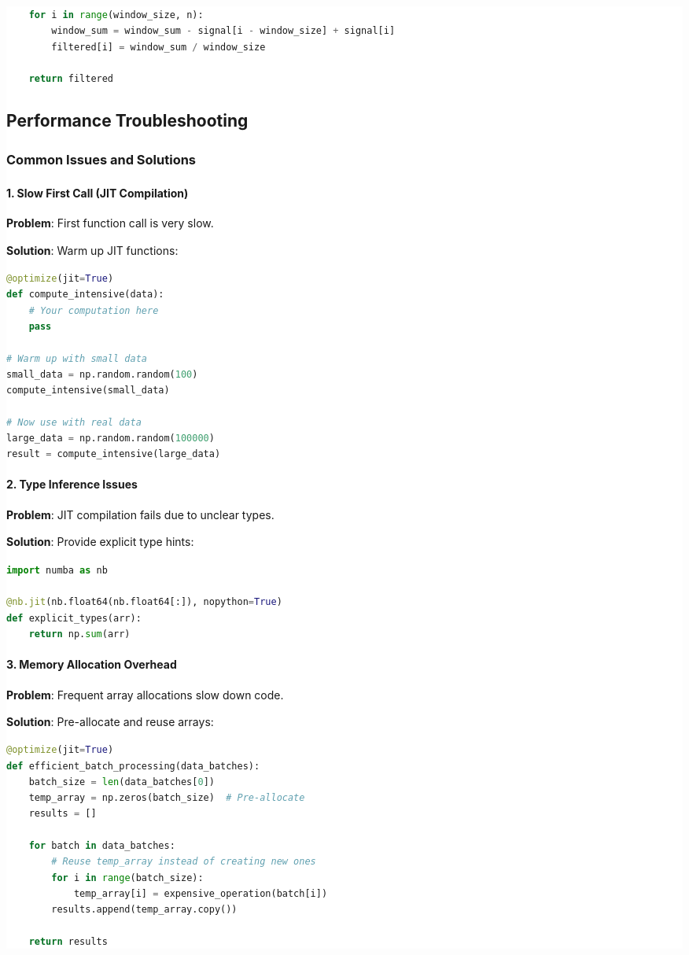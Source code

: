```python
    for i in range(window_size, n):
        window_sum = window_sum - signal[i - window_size] + signal[i]
        filtered[i] = window_sum / window_size
    
    return filtered
```

## Performance Troubleshooting

### Common Issues and Solutions

#### 1. Slow First Call (JIT Compilation)

**Problem**: First function call is very slow.

**Solution**: Warm up JIT functions:

```python
@optimize(jit=True)
def compute_intensive(data):
    # Your computation here
    pass

# Warm up with small data
small_data = np.random.random(100)
compute_intensive(small_data)

# Now use with real data
large_data = np.random.random(100000)
result = compute_intensive(large_data)
```

#### 2. Type Inference Issues

**Problem**: JIT compilation fails due to unclear types.

**Solution**: Provide explicit type hints:

```python
import numba as nb

@nb.jit(nb.float64(nb.float64[:]), nopython=True)
def explicit_types(arr):
    return np.sum(arr)
```

#### 3. Memory Allocation Overhead

**Problem**: Frequent array allocations slow down code.

**Solution**: Pre-allocate and reuse arrays:

```python
@optimize(jit=True)
def efficient_batch_processing(data_batches):
    batch_size = len(data_batches[0])
    temp_array = np.zeros(batch_size)  # Pre-allocate
    results = []
    
    for batch in data_batches:
        # Reuse temp_array instead of creating new ones
        for i in range(batch_size):
            temp_array[i] = expensive_operation(batch[i])
        results.append(temp_array.copy())
    
    return results
```
